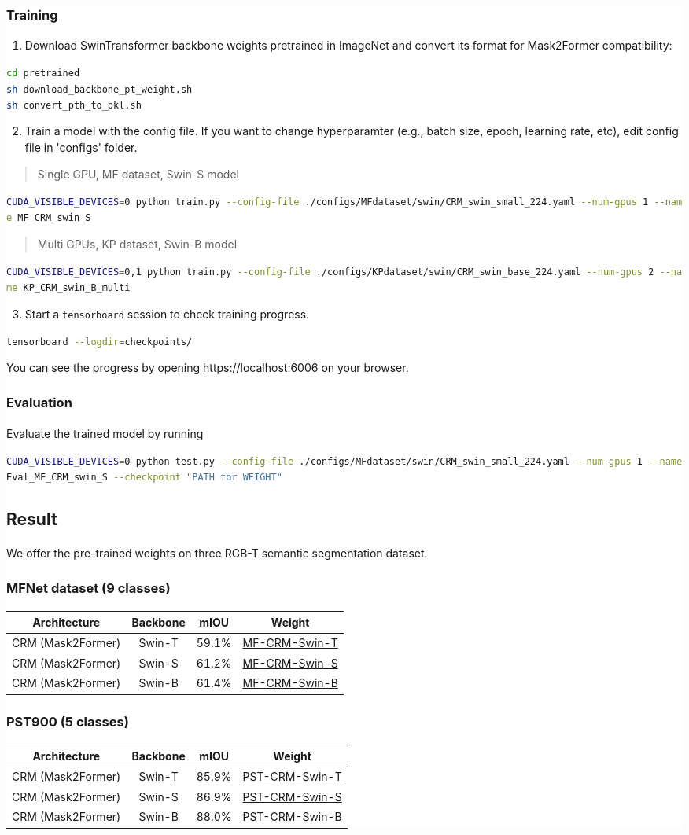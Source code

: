 ### Training

1. Download SwinTransformer backbone weights pretrained in ImageNet and convert its format for Mask2Former compatibility:
```bash
cd pretrained
sh download_backbone_pt_weight.sh
sh convert_pth_to_pkl.sh
```

2. Train a model with the config file.
If you want to change hyperparamter (e.g., batch size, epoch, learning rate, etc), edit config file in 'configs' folder.

> Single GPU, MF dataset, Swin-S model
```bash
CUDA_VISIBLE_DEVICES=0 python train.py --config-file ./configs/MFdataset/swin/CRM_swin_small_224.yaml --num-gpus 1 --name MF_CRM_swin_S
```

> Multi GPUs, KP dataset, Swin-B model
```bash
CUDA_VISIBLE_DEVICES=0,1 python train.py --config-file ./configs/KPdataset/swin/CRM_swin_base_224.yaml --num-gpus 2 --name KP_CRM_swin_B_multi
```

3. Start a `tensorboard` session to check training progress. 
```bash
tensorboard --logdir=checkpoints/
```
You can see the progress by opening [https://localhost:6006](https://localhost:6006) on your browser. 


### Evaluation

Evaluate the trained model by running
```bash
CUDA_VISIBLE_DEVICES=0 python test.py --config-file ./configs/MFdataset/swin/CRM_swin_small_224.yaml --num-gpus 1 --name Eval_MF_CRM_swin_S --checkpoint "PATH for WEIGHT"
```

## Result
We offer the pre-trained weights on three RGB-T semantic segmentation dataset.

### MFNet dataset (9 classes)
| Architecture | Backbone | mIOU | Weight |
|:---:|:---:|:---:|:---:|
| CRM (Mask2Former) | Swin-T | 59.1% | [MF-CRM-Swin-T](https://kaistackr-my.sharepoint.com/:f:/g/personal/shinwc159_kaist_ac_kr/EssWHvmZ7tlNjzgu3jB13IgBC3F7mv772HFrBPB75EApdg?e=NaU4oX) |
| CRM (Mask2Former) | Swin-S | 61.2% | [MF-CRM-Swin-S](https://kaistackr-my.sharepoint.com/:f:/g/personal/shinwc159_kaist_ac_kr/EssWHvmZ7tlNjzgu3jB13IgBC3F7mv772HFrBPB75EApdg?e=NaU4oX) |
| CRM (Mask2Former) | Swin-B | 61.4% | [MF-CRM-Swin-B](https://kaistackr-my.sharepoint.com/:f:/g/personal/shinwc159_kaist_ac_kr/EssWHvmZ7tlNjzgu3jB13IgBC3F7mv772HFrBPB75EApdg?e=NaU4oX) |

### PST900 (5 classes)
| Architecture | Backbone | mIOU | Weight |
|:---:|:---:|:---:|:---:|
| CRM (Mask2Former) | Swin-T | 85.9% | [PST-CRM-Swin-T](https://kaistackr-my.sharepoint.com/:f:/g/personal/shinwc159_kaist_ac_kr/EssWHvmZ7tlNjzgu3jB13IgBC3F7mv772HFrBPB75EApdg?e=NaU4oX) |
| CRM (Mask2Former) | Swin-S | 86.9% | [PST-CRM-Swin-S](https://kaistackr-my.sharepoint.com/:f:/g/personal/shinwc159_kaist_ac_kr/EssWHvmZ7tlNjzgu3jB13IgBC3F7mv772HFrBPB75EApdg?e=NaU4oX) |
| CRM (Mask2Former) | Swin-B | 88.0% | [PST-CRM-Swin-B](https://kaistackr-my.sharepoint.com/:f:/g/personal/shinwc159_kaist_ac_kr/EssWHvmZ7tlNjzgu3jB13IgBC3F7mv772HFrBPB75EApdg?e=NaU4oX) |
